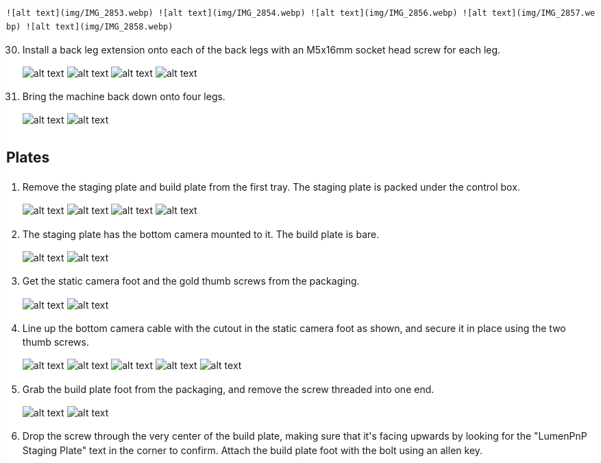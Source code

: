     ![alt text](img/IMG_2853.webp) ![alt text](img/IMG_2854.webp) ![alt text](img/IMG_2856.webp) ![alt text](img/IMG_2857.webp) ![alt text](img/IMG_2858.webp)

30. Install a back leg extension onto each of the back legs with an M5x16mm socket head screw for each leg.

    ![alt text](img/IMG_2859.webp) ![alt text](img/IMG_2860.webp) ![alt text](img/IMG_2861.webp) ![alt text](img/IMG_2862.webp)

31. Bring the machine back down onto four legs.

    ![alt text](img/IMG_2863.webp) ![alt text](img/IMG_2864.webp)

## Plates

1. Remove the staging plate and build plate from the first tray. The staging plate is packed under the control box.

    ![alt text](img/IMG_2865.webp)
    ![alt text](img/IMG_2866.webp)
    ![alt text](img/IMG_2867.webp)
    ![alt text](img/IMG_2868.webp)

2. The staging plate has the bottom camera mounted to it. The build plate is bare.

    ![alt text](img/IMG_2870.webp)
    ![alt text](img/IMG_2871.webp)

3. Get the static camera foot and the gold thumb screws from the packaging.

    ![alt text](img/IMG_2872.webp)
    ![alt text](img/IMG_2873.webp)

4. Line up the bottom camera cable with the cutout in the static camera foot as shown, and secure it in place using the two thumb screws.

    ![alt text](img/IMG_2874.webp)
    ![alt text](img/IMG_2875.webp)
    ![alt text](img/IMG_2876.webp)
    ![alt text](img/IMG_2877.webp)
    ![alt text](img/IMG_2878.webp)

5. Grab the build plate foot from the packaging, and remove the screw threaded into one end.

    ![alt text](img/IMG_2879.webp)
    ![alt text](img/IMG_2880.webp)

1. Drop the screw through the very center of the build plate, making sure that it's facing upwards by looking for the "LumenPnP Staging Plate" text in the corner to confirm. Attach the build plate foot with the bolt using an allen key.
